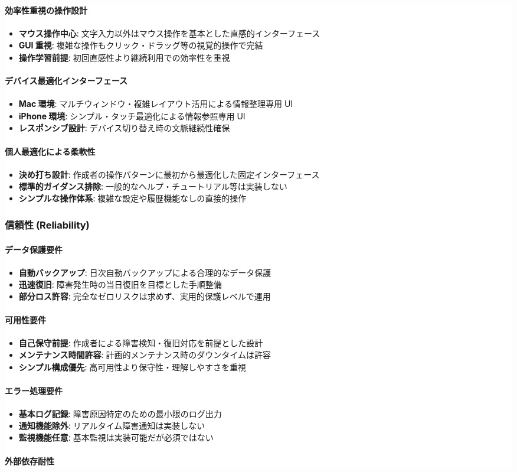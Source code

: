 #### 効率性重視の操作設計



- **マウス操作中心**: 文字入力以外はマウス操作を基本とした直感的インターフェース
- **GUI 重視**: 複雑な操作もクリック・ドラッグ等の視覚的操作で完結
- **操作学習前提**: 初回直感性より継続利用での効率性を重視



#### デバイス最適化インターフェース



- **Mac 環境**: マルチウィンドウ・複雑レイアウト活用による情報整理専用 UI
- **iPhone 環境**: シンプル・タッチ最適化による情報参照専用 UI
- **レスポンシブ設計**: デバイス切り替え時の文脈継続性確保



#### 個人最適化による柔軟性



- **決め打ち設計**: 作成者の操作パターンに最初から最適化した固定インターフェース
- **標準的ガイダンス排除**: 一般的なヘルプ・チュートリアル等は実装しない
- **シンプルな操作体系**: 複雑な設定や履歴機能なしの直接的操作



### 信頼性 (Reliability)

#### データ保護要件



- **自動バックアップ**: 日次自動バックアップによる合理的なデータ保護
- **迅速復旧**: 障害発生時の当日復旧を目標とした手順整備
- **部分ロス許容**: 完全なゼロリスクは求めず、実用的保護レベルで運用



#### 可用性要件



- **自己保守前提**: 作成者による障害検知・復旧対応を前提とした設計
- **メンテナンス時間許容**: 計画的メンテナンス時のダウンタイムは許容
- **シンプル構成優先**: 高可用性より保守性・理解しやすさを重視



#### エラー処理要件



- **基本ログ記録**: 障害原因特定のための最小限のログ出力
- **通知機能除外**: リアルタイム障害通知は実装しない
- **監視機能任意**: 基本監視は実装可能だが必須ではない



#### 外部依存耐性

